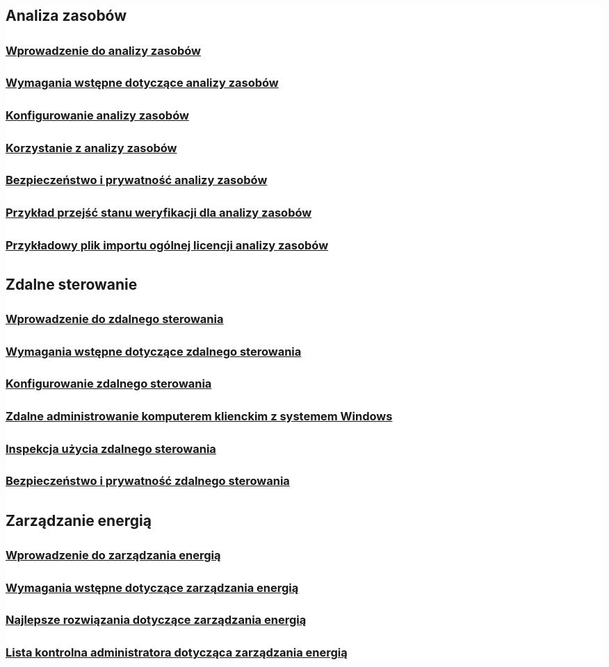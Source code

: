 ##   Analiza zasobów
###  [Wprowadzenie do analizy zasobów](clients/manage/asset-intelligence/introduction-to-asset-intelligence.md)
###  [Wymagania wstępne dotyczące analizy zasobów](clients/manage/asset-intelligence/prerequisites-for-asset-intelligence.md)
###  [Konfigurowanie analizy zasobów](clients/manage/asset-intelligence/configuring-asset-intelligence.md)
###   [Korzystanie z analizy zasobów](clients/manage/asset-intelligence/operations-for-asset-intelligence.md)
###  [Bezpieczeństwo i prywatność analizy zasobów](clients/manage/asset-intelligence/security-and-privacy-for-asset-intelligence.md)
###  [Przykład przejść stanu weryfikacji dla analizy zasobów](clients/manage/asset-intelligence/example-validation-state-transitions-for-asset-intelligence.md)
###  [Przykładowy plik importu ogólnej licencji analizy zasobów](clients/manage/asset-intelligence/example-asset-intelligence-general-license-import.md)

##   Zdalne sterowanie
###  [Wprowadzenie do zdalnego sterowania](clients/manage/remote-control/introduction-to-remote-control.md)
### [Wymagania wstępne dotyczące zdalnego sterowania](clients/manage/remote-control/prerequisites-for-remote-control.md)
###  [Konfigurowanie zdalnego sterowania](clients/manage/remote-control/configuring-remote-control.md)
### [Zdalne administrowanie komputerem klienckim z systemem Windows](clients/manage/remote-control/remotely-administer-a-windows-client-computer.md)
### [Inspekcja użycia zdalnego sterowania](clients/manage/remote-control/audit-remote-control-usage.md)
###  [Bezpieczeństwo i prywatność zdalnego sterowania](clients/manage/remote-control/security-and-privacy-for-remote-control.md)

##   Zarządzanie energią
###  [Wprowadzenie do zarządzania energią](clients/manage/power/introduction-to-power-management.md)
### [Wymagania wstępne dotyczące zarządzania energią](clients/manage/power/prerequisites-for-power-management.md)
### [Najlepsze rozwiązania dotyczące zarządzania energią](clients/manage/power/best-practices-for-power-management.md)
###  [Lista kontrolna administratora dotycząca zarządzania energią](clients/manage/power/administrator-checklist-for-power-management.md)